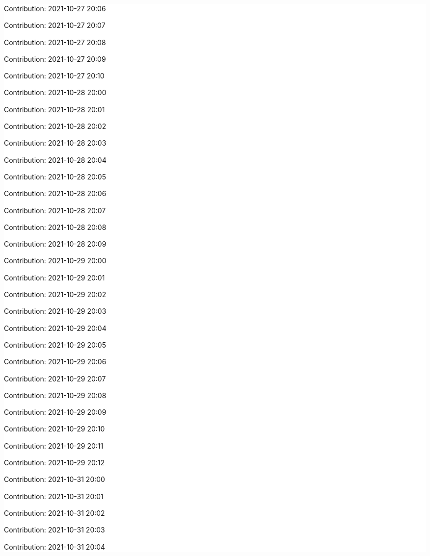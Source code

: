 Contribution: 2021-10-27 20:06

Contribution: 2021-10-27 20:07

Contribution: 2021-10-27 20:08

Contribution: 2021-10-27 20:09

Contribution: 2021-10-27 20:10

Contribution: 2021-10-28 20:00

Contribution: 2021-10-28 20:01

Contribution: 2021-10-28 20:02

Contribution: 2021-10-28 20:03

Contribution: 2021-10-28 20:04

Contribution: 2021-10-28 20:05

Contribution: 2021-10-28 20:06

Contribution: 2021-10-28 20:07

Contribution: 2021-10-28 20:08

Contribution: 2021-10-28 20:09

Contribution: 2021-10-29 20:00

Contribution: 2021-10-29 20:01

Contribution: 2021-10-29 20:02

Contribution: 2021-10-29 20:03

Contribution: 2021-10-29 20:04

Contribution: 2021-10-29 20:05

Contribution: 2021-10-29 20:06

Contribution: 2021-10-29 20:07

Contribution: 2021-10-29 20:08

Contribution: 2021-10-29 20:09

Contribution: 2021-10-29 20:10

Contribution: 2021-10-29 20:11

Contribution: 2021-10-29 20:12

Contribution: 2021-10-31 20:00

Contribution: 2021-10-31 20:01

Contribution: 2021-10-31 20:02

Contribution: 2021-10-31 20:03

Contribution: 2021-10-31 20:04
